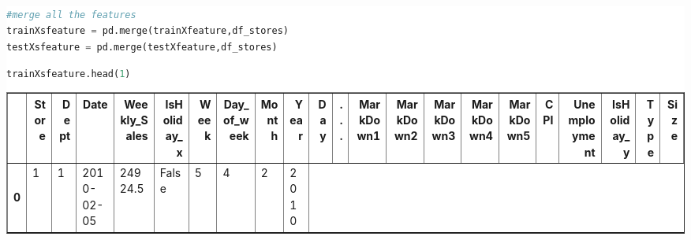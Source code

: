 
```python
#merge all the features
trainXsfeature = pd.merge(trainXfeature,df_stores)
testXsfeature = pd.merge(testXfeature,df_stores)
```


```python
trainXsfeature.head(1)
```




<div>
<style scoped>
    .dataframe tbody tr th:only-of-type {
        vertical-align: middle;
    }

    .dataframe tbody tr th {
        vertical-align: top;
    }

    .dataframe thead th {
        text-align: right;
    }
</style>
<table border="1" class="dataframe">
  <thead>
    <tr style="text-align: right;">
      <th></th>
      <th>Store</th>
      <th>Dept</th>
      <th>Date</th>
      <th>Weekly_Sales</th>
      <th>IsHoliday_x</th>
      <th>Week</th>
      <th>Day_of_week</th>
      <th>Month</th>
      <th>Year</th>
      <th>Day</th>
      <th>...</th>
      <th>MarkDown1</th>
      <th>MarkDown2</th>
      <th>MarkDown3</th>
      <th>MarkDown4</th>
      <th>MarkDown5</th>
      <th>CPI</th>
      <th>Unemployment</th>
      <th>IsHoliday_y</th>
      <th>Type</th>
      <th>Size</th>
    </tr>
  </thead>
  <tbody>
    <tr>
      <th>0</th>
      <td>1</td>
      <td>1</td>
      <td>2010-02-05</td>
      <td>24924.5</td>
      <td>False</td>
      <td>5</td>
      <td>4</td>
      <td>2</td>
      <td>2010</td>